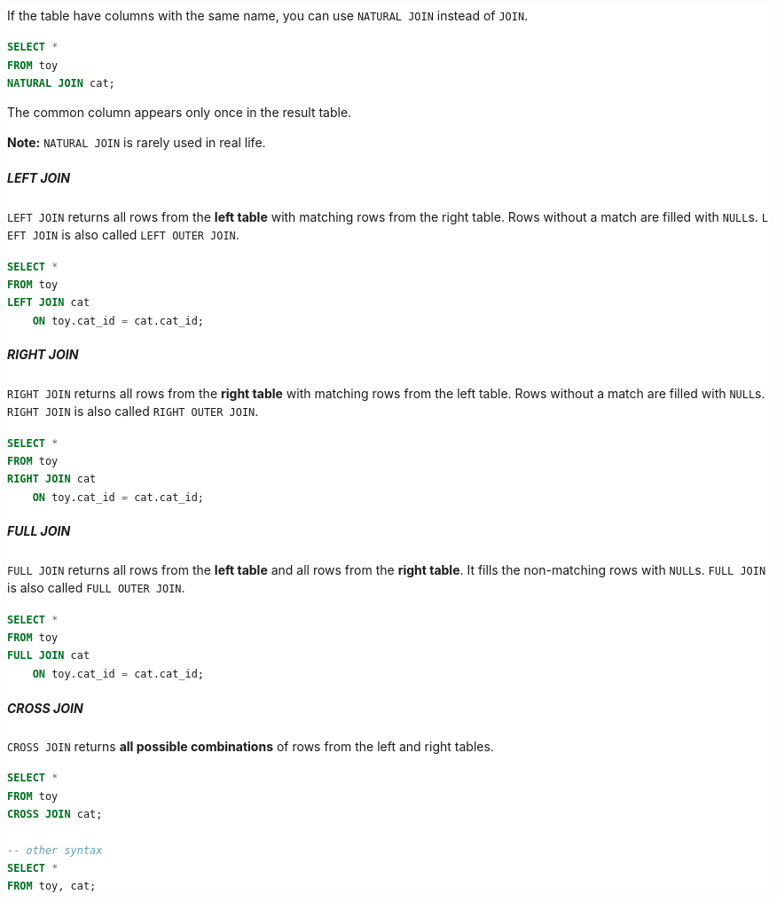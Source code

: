If the table have columns with the same name, you can use `NATURAL JOIN` instead of `JOIN`.

```sql
SELECT *
FROM toy
NATURAL JOIN cat;
```

The common column appears only once in the result table.

**Note:** `NATURAL JOIN` is rarely used in real life.



##### LEFT JOIN

`LEFT JOIN` returns all rows from the **left table** with matching rows from the right table. Rows without a match are filled with `NULL`s. `LEFT JOIN` is also called `LEFT OUTER JOIN`.

```sql
SELECT *
FROM toy
LEFT JOIN cat
    ON toy.cat_id = cat.cat_id;
```



##### RIGHT JOIN

`RIGHT JOIN` returns all rows from the **right table** with matching rows from the left table. Rows without a match are filled with `NULL`s. `RIGHT JOIN` is also called `RIGHT OUTER JOIN`.

```sql
SELECT *
FROM toy
RIGHT JOIN cat
    ON toy.cat_id = cat.cat_id;
```


##### FULL JOIN

`FULL JOIN` returns all rows from the **left table** and all rows from the **right table**. It fills the non-matching rows with `NULL`s. `FULL JOIN` is also called `FULL OUTER JOIN`.

```sql
SELECT *
FROM toy
FULL JOIN cat 
    ON toy.cat_id = cat.cat_id;
```


##### CROSS JOIN

`CROSS JOIN` returns **all possible combinations** of rows from the left and right tables.

```sql
SELECT *
FROM toy
CROSS JOIN cat;

-- other syntax
SELECT * 
FROM toy, cat;
```

